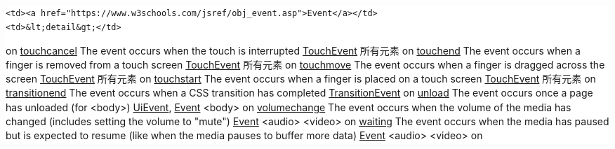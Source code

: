     <td><a href="https://www.w3schools.com/jsref/obj_event.asp">Event</a></td>
    <td>&lt;detail&gt;</td>
  </tr>
  <tr>
    <td>on</td>
    <td><a href="https://www.w3schools.com/jsref/event_touchcancel.asp">touchcancel</a></td>
    <td>The event occurs when the touch is interrupted</td>
    <td><a href="https://www.w3schools.com/jsref/obj_touchevent.asp">TouchEvent</a></td>
    <td>所有元素</td>
  </tr>
  <tr>
    <td>on</td>
    <td><a href="https://www.w3schools.com/jsref/event_touchend.asp">touchend</a></td>
    <td>The event occurs when a finger is removed from a touch screen</td>
    <td><a href="https://www.w3schools.com/jsref/obj_touchevent.asp">TouchEvent</a></td>
    <td>所有元素</td>
  </tr>
  <tr>
    <td>on</td>
    <td><a href="https://www.w3schools.com/jsref/event_touchmove.asp">touchmove</a></td>
    <td>The event occurs when a finger is dragged across the screen</td>
    <td><a href="https://www.w3schools.com/jsref/obj_touchevent.asp">TouchEvent</a></td>
    <td>所有元素</td>
  </tr>
  <tr>
    <td>on</td>
    <td><a href="https://www.w3schools.com/jsref/event_touchstart.asp">touchstart</a></td>
    <td>The event occurs when a finger is placed on a touch screen</td>
    <td><a href="https://www.w3schools.com/jsref/obj_touchevent.asp">TouchEvent</a></td>
    <td>所有元素</td>
  </tr>
  <tr>
    <td>on</td>
    <td><a href="https://www.w3schools.com/jsref/event_transitionend.asp">transitionend</a></td>
    <td>The event occurs when a CSS transition has completed</td>
    <td><a href="https://www.w3schools.com/jsref/obj_transitionevent.asp">TransitionEvent</a></td>
    <td></td>
  </tr>
  <tr>
    <td>on</td>
    <td><a href="https://www.w3schools.com/jsref/event_onunload.asp">unload</a></td>
    <td>The event occurs once a page has unloaded (for &lt;body&gt;)</td>
    <td><a href="https://www.w3schools.com/jsref/obj_uievent.asp">UiEvent</a>, 
    <a href="https://www.w3schools.com/jsref/obj_event.asp">Event</a></td>
    <td>&lt;body&gt;</td>
  </tr>
  <tr>
    <td>on</td>
    <td><a href="https://www.w3schools.com/jsref/event_onvolumechange.asp">volumechange</a></td>
    <td>The event occurs when the volume of the media has changed (includes setting the 
    volume to &quot;mute&quot;)</td>
    <td><a href="https://www.w3schools.com/jsref/obj_event.asp">Event</a></td>
    <td>&lt;audio&gt; &lt;video&gt;</td>
  </tr>
  <tr>
    <td>on</td>
    <td><a href="https://www.w3schools.com/jsref/event_onwaiting.asp">waiting</a></td>
    <td>The event occurs when the media has paused but is expected to resume (like 
    when the media pauses to buffer more data)</td>
    <td><a href="https://www.w3schools.com/jsref/obj_event.asp">Event</a></td>
    <td>&lt;audio&gt; &lt;video&gt;</td>
  </tr>
  <tr>
    <td>on</td>